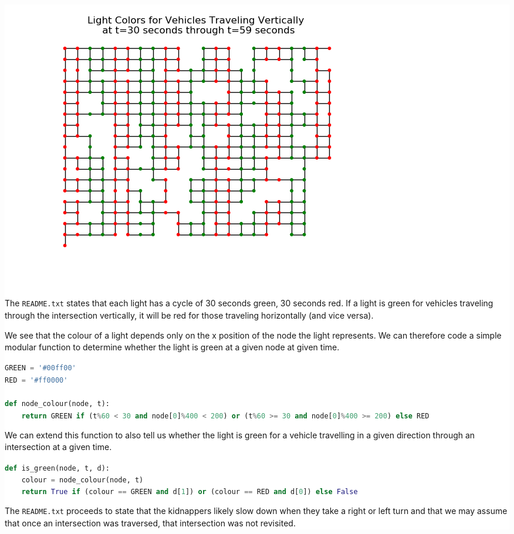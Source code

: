 ![city-lights-vertical-30_59.png](files/maps/city-lights-vertical-30_59.png)

The `README.txt` states that each light has a cycle of 30 seconds green, 30 seconds red. If a light is green for vehicles traveling through the intersection vertically, it will be red for those traveling horizontally (and vice versa).

We see that the colour of a light depends only on the x position of the node the light represents. We can therefore code a simple modular function to determine whether the light is green at a given node at given time.

```python
GREEN = '#00ff00'
RED = '#ff0000'

def node_colour(node, t):
	return GREEN if (t%60 < 30 and node[0]%400 < 200) or (t%60 >= 30 and node[0]%400 >= 200) else RED
```

We can extend this function to also tell us whether the light is green for a vehicle travelling in a given direction through an intersection at a given time.

```python
def is_green(node, t, d):
	colour = node_colour(node, t)
	return True if (colour == GREEN and d[1]) or (colour == RED and d[0]) else False
```

The `README.txt` proceeds to state that the kidnappers likely slow down when they take a right or left turn and that we may assume that once an intersection was traversed, that intersection was not revisited.
